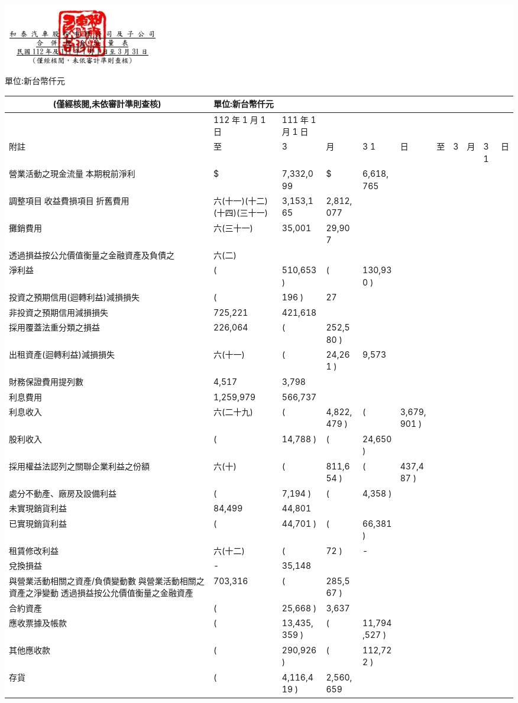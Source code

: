 

![0_image_0.png](0_image_0.png)

單位:新台幣仟元

| (僅經核閱,未依審計準則查核)                                                                  | 單位:新台幣仟元              |                  |             |              |             |    |    |    |     |    |
|-----------------------------------------------------------------------------------------------|-------------------------------|------------------|-------------|--------------|-------------|----|----|----|-----|----|
|                                                                                               | 112 年 1 月 1 日              | 111 年 1 月 1 日 |             |              |             |    |    |    |     |    |
| 附註                                                                                          | 至                            | 3                | 月          | 3 1          | 日          | 至 | 3  | 月 | 3 1 | 日 |
| 營業活動之現金流量 本期稅前淨利                                                               | $                             | 7,332,099        | $           | 6,618,765    |             |    |    |    |     |    |
| 調整項目 收益費損項目 折舊費用                                                                | 六(十一)(十二) (十四)(三十一) | 3,153,165        | 2,812,077   |              |             |    |    |    |     |    |
| 攤銷費用                                                                                      | 六(三十一)                    | 35,001           | 29,907      |              |             |    |    |    |     |    |
| 透過損益按公允價值衡量之金融資產及負債之                                                      | 六(二)                        |                  |             |              |             |    |    |    |     |    |
| 淨利益                                                                                        | (                             | 510,653 )        | (           | 130,930 )    |             |    |    |    |     |    |
| 投資之預期信用(迴轉利益)減損損失                                                              | (                             | 196 )            | 27          |              |             |    |    |    |     |    |
| 非投資之預期信用減損損失                                                                      | 725,221                       | 421,618          |             |              |             |    |    |    |     |    |
| 採用覆蓋法重分類之損益                                                                        | 226,064                       | (                | 252,580 )   |              |             |    |    |    |     |    |
| 出租資產(迴轉利益)減損損失                                                                    | 六(十一)                      | (                | 24,261 )    | 9,573        |             |    |    |    |     |    |
| 財務保證費用提列數                                                                            | 4,517                         | 3,798            |             |              |             |    |    |    |     |    |
| 利息費用                                                                                      | 1,259,979                     | 566,737          |             |              |             |    |    |    |     |    |
| 利息收入                                                                                      | 六(二十九)                    | (                | 4,822,479 ) | (            | 3,679,901 ) |    |    |    |     |    |
| 股利收入                                                                                      | (                             | 14,788 )         | (           | 24,650 )     |             |    |    |    |     |    |
| 採用權益法認列之關聯企業利益之份額                                                            | 六(十)                        | (                | 811,654 )   | (            | 437,487 )   |    |    |    |     |    |
| 處分不動產、廠房及設備利益                                                                    | (                             | 7,194 )          | (           | 4,358 )      |             |    |    |    |     |    |
| 未實現銷貨利益                                                                                | 84,499                        | 44,801           |             |              |             |    |    |    |     |    |
| 已實現銷貨利益                                                                                | (                             | 44,701 )         | (           | 66,381 )     |             |    |    |    |     |    |
| 租賃修改利益                                                                                  | 六(十二)                      | (                | 72 )        | -            |             |    |    |    |     |    |
| 兌換損益                                                                                      | -                             | 35,148           |             |              |             |    |    |    |     |    |
| 與營業活動相關之資產/負債變動數 與營業活動相關之資產之淨變動 透過損益按公允價值衡量之金融資產 | 703,316                       | (                | 285,567 )   |              |             |    |    |    |     |    |
| 合約資產                                                                                      | (                             | 25,668 )         | 3,637       |              |             |    |    |    |     |    |
| 應收票據及帳款                                                                                | (                             | 13,435,359 )     | (           | 11,794,527 ) |             |    |    |    |     |    |
| 其他應收款                                                                                    | (                             | 290,926 )        | (           | 112,722 )    |             |    |    |    |     |    |
| 存貨                                                                                          | (                             | 4,116,419 )      | 2,560,659   |              |             |    |    |    |     |    |